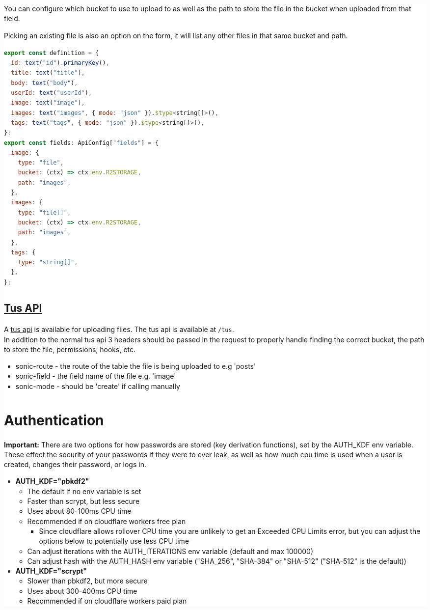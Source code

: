 You can configure which bucket to use to upload to as well as the path to store the file in the bucket when uploaded from that field.

Picking an existing file is also an option on the form, it will list any other files in that same bucket and path.

```js
export const definition = {
  id: text("id").primaryKey(),
  title: text("title"),
  body: text("body"),
  userId: text("userId"),
  image: text("image"),
  images: text("images", { mode: "json" }).$type<string[]>(),
  tags: text("tags", { mode: "json" }).$type<string[]>(),
};
export const fields: ApiConfig["fields"] = {
  image: {
    type: "file",
    bucket: (ctx) => ctx.env.R2STORAGE,
    path: "images",
  },
  images: {
    type: "file[]",
    bucket: (ctx) => ctx.env.R2STORAGE,
    path: "images",
  },
  tags: {
    type: "string[]",
  },
};

```

## [Tus API](https://tus.io/)

A [tus api](https://tus.io/) is available for uploading files. The tus api is available at `/tus`.  
In addition to the normal tus api 3 headers should be passed in the request to properly handle finding the correct bucket, the path to store the file, permissions, hooks, etc.
  - sonic-route - the route of the table the file is being uploaded to e.g 'posts'
  - sonic-field - the field name of the file e.g. 'image'
  - sonic-mode - should be 'create' if calling manually

# Authentication


**Important:** There are two options for how passwords are stored (key derivation functions), set by the AUTH_KDF env variable. These effect the security of your passwords if they were to ever leak, as well as how much cpu time is used when a user is created, changes their password, or logs in. 

  - **AUTH_KDF="pbkdf2"**
    - The default if no env variable is set
    - Faster than scrypt, but less secure
    - Uses about 80-100ms CPU time
    - Recommended if on cloudflare workers free plan
      - Since cloudflare allows rollover CPU time you are unlikely to get an Exceeded CPU Limits error, but you can adjust the options below to potentially use less CPU time
    - Can adjust iterations with the AUTH_ITERATIONS env variable (default and max 100000)
    - Can adjust hash with the AUTH_HASH env variable ("SHA_256", "SHA-384" or "SHA-512" ("SHA-512" is the default))
  - **AUTH_KDF="scrypt"**
    - Slower than pbkdf2, but more secure
    - Uses about 300-400ms CPU time
    - Recommended if on cloudflare workers paid plan
